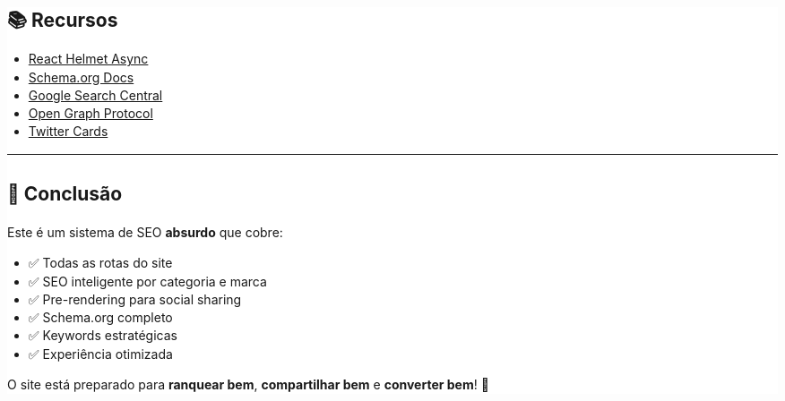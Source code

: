 
## 📚 Recursos

- [React Helmet Async](https://github.com/staylor/react-helmet-async)
- [Schema.org Docs](https://schema.org/)
- [Google Search Central](https://developers.google.com/search)
- [Open Graph Protocol](https://ogp.me/)
- [Twitter Cards](https://developer.twitter.com/en/docs/twitter-for-websites/cards)

---

## 🎉 Conclusão

Este é um sistema de SEO **absurdo** que cobre:
- ✅ Todas as rotas do site
- ✅ SEO inteligente por categoria e marca
- ✅ Pre-rendering para social sharing
- ✅ Schema.org completo
- ✅ Keywords estratégicas
- ✅ Experiência otimizada

O site está preparado para **ranquear bem**, **compartilhar bem** e **converter bem**! 🚀
